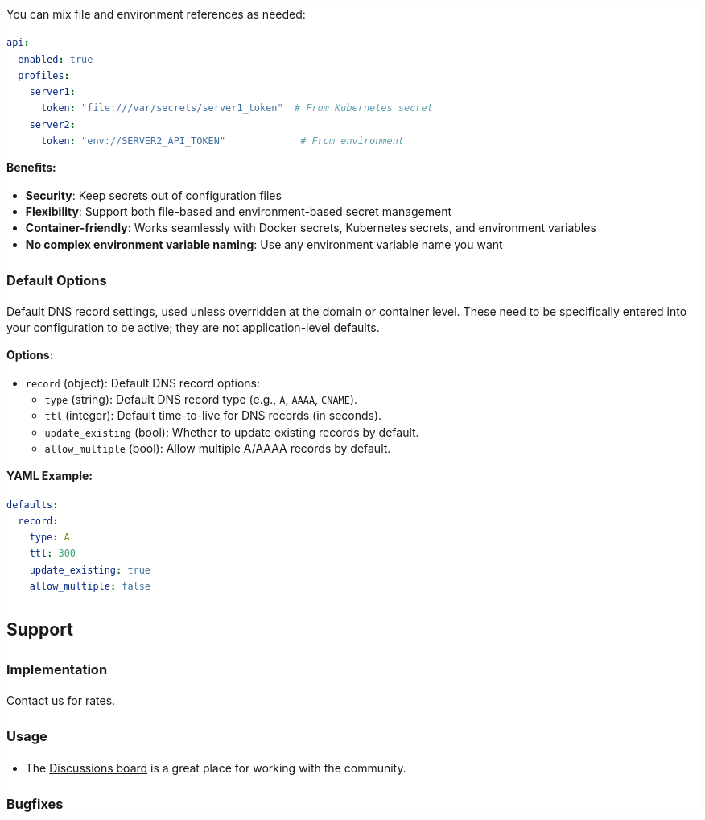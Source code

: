 You can mix file and environment references as needed:

```yaml
api:
  enabled: true
  profiles:
    server1:
      token: "file:///var/secrets/server1_token"  # From Kubernetes secret
    server2:
      token: "env://SERVER2_API_TOKEN"             # From environment
```

**Benefits:**
- **Security**: Keep secrets out of configuration files
- **Flexibility**: Support both file-based and environment-based secret management
- **Container-friendly**: Works seamlessly with Docker secrets, Kubernetes secrets, and environment variables
- **No complex environment variable naming**: Use any environment variable name you want

### Default Options

Default DNS record settings, used unless overridden at the domain or container level. These need to be specifically entered into your configuration to be active; they are not application-level defaults.

**Options:**

- `record` (object): Default DNS record options:
  - `type` (string): Default DNS record type (e.g., `A`, `AAAA`, `CNAME`).
  - `ttl` (integer): Default time-to-live for DNS records (in seconds).
  - `update_existing` (bool): Whether to update existing records by default.
  - `allow_multiple` (bool): Allow multiple A/AAAA records by default.

**YAML Example:**

```yaml
defaults:
  record:
    type: A
    ttl: 300
    update_existing: true
    allow_multiple: false
```

## Support

### Implementation

[Contact us](mailto:code+herald@nfrastack.com) for rates.

### Usage

- The [Discussions board](../../discussions) is a great place for working with the community.

### Bugfixes
